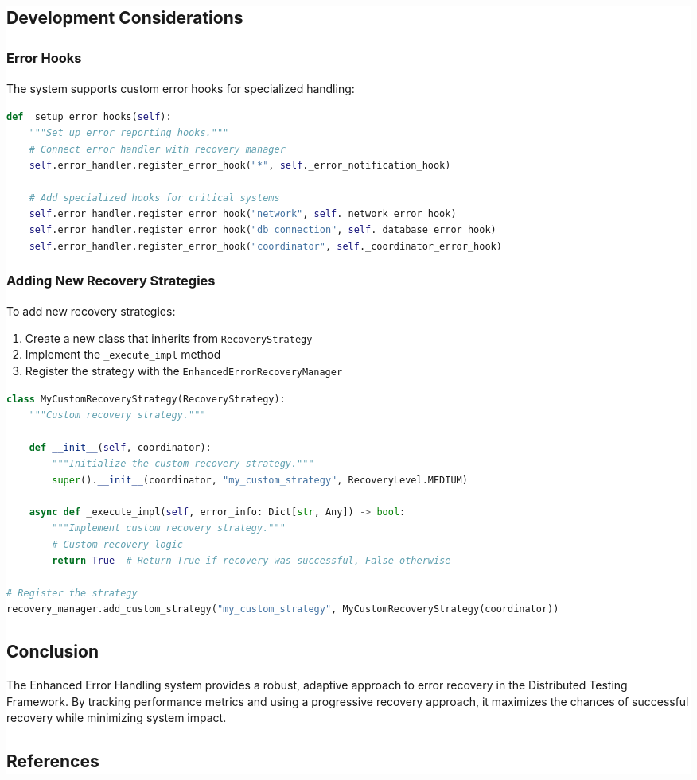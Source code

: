 ```python
```

## Development Considerations

### Error Hooks

The system supports custom error hooks for specialized handling:

```python
def _setup_error_hooks(self):
    """Set up error reporting hooks."""
    # Connect error handler with recovery manager
    self.error_handler.register_error_hook("*", self._error_notification_hook)
    
    # Add specialized hooks for critical systems
    self.error_handler.register_error_hook("network", self._network_error_hook)
    self.error_handler.register_error_hook("db_connection", self._database_error_hook)
    self.error_handler.register_error_hook("coordinator", self._coordinator_error_hook)
```

### Adding New Recovery Strategies

To add new recovery strategies:

1. Create a new class that inherits from `RecoveryStrategy`
2. Implement the `_execute_impl` method
3. Register the strategy with the `EnhancedErrorRecoveryManager`

```python
class MyCustomRecoveryStrategy(RecoveryStrategy):
    """Custom recovery strategy."""
    
    def __init__(self, coordinator):
        """Initialize the custom recovery strategy."""
        super().__init__(coordinator, "my_custom_strategy", RecoveryLevel.MEDIUM)
    
    async def _execute_impl(self, error_info: Dict[str, Any]) -> bool:
        """Implement custom recovery strategy."""
        # Custom recovery logic
        return True  # Return True if recovery was successful, False otherwise

# Register the strategy
recovery_manager.add_custom_strategy("my_custom_strategy", MyCustomRecoveryStrategy(coordinator))
```

## Conclusion

The Enhanced Error Handling system provides a robust, adaptive approach to error recovery in the Distributed Testing Framework. By tracking performance metrics and using a progressive recovery approach, it maximizes the chances of successful recovery while minimizing system impact.

## References
